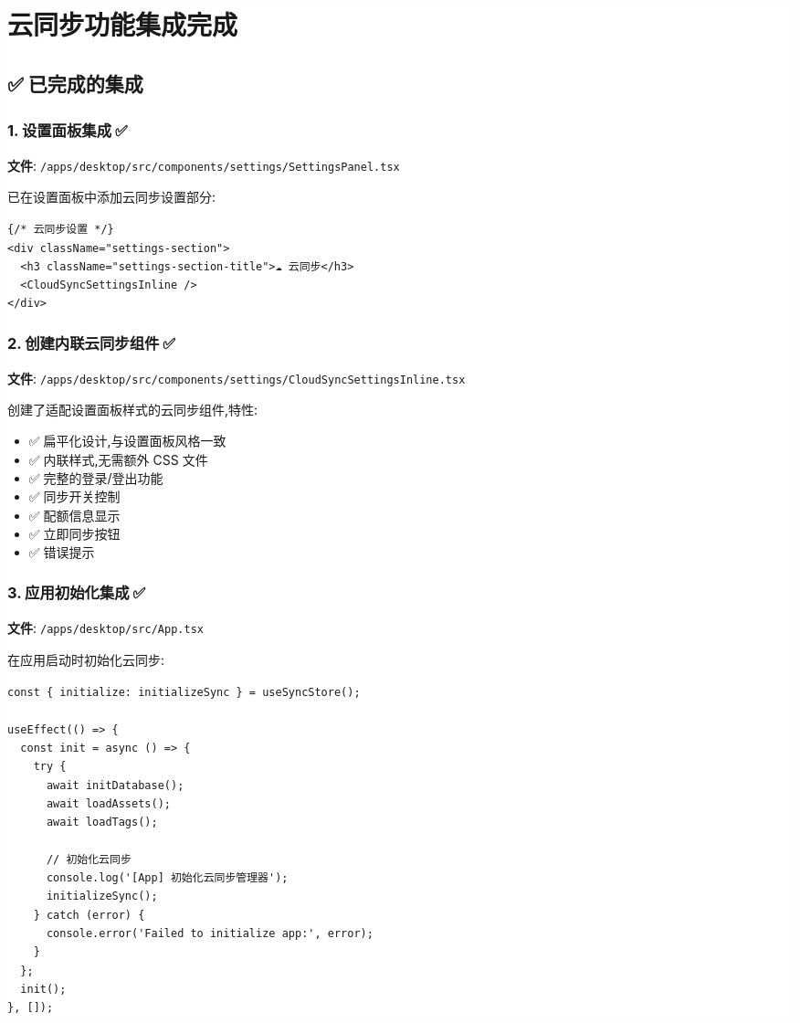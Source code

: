 # 云同步功能集成完成

## ✅ 已完成的集成

### 1. 设置面板集成 ✅

**文件**: `/apps/desktop/src/components/settings/SettingsPanel.tsx`

已在设置面板中添加云同步设置部分:

```tsx
{/* 云同步设置 */}
<div className="settings-section">
  <h3 className="settings-section-title">☁️ 云同步</h3>
  <CloudSyncSettingsInline />
</div>
```

### 2. 创建内联云同步组件 ✅

**文件**: `/apps/desktop/src/components/settings/CloudSyncSettingsInline.tsx`

创建了适配设置面板样式的云同步组件,特性:

- ✅ 扁平化设计,与设置面板风格一致
- ✅ 内联样式,无需额外 CSS 文件
- ✅ 完整的登录/登出功能
- ✅ 同步开关控制
- ✅ 配额信息显示
- ✅ 立即同步按钮
- ✅ 错误提示

### 3. 应用初始化集成 ✅

**文件**: `/apps/desktop/src/App.tsx`

在应用启动时初始化云同步:

```tsx
const { initialize: initializeSync } = useSyncStore();

useEffect(() => {
  const init = async () => {
    try {
      await initDatabase();
      await loadAssets();
      await loadTags();
      
      // 初始化云同步
      console.log('[App] 初始化云同步管理器');
      initializeSync();
    } catch (error) {
      console.error('Failed to initialize app:', error);
    }
  };
  init();
}, []);
```
